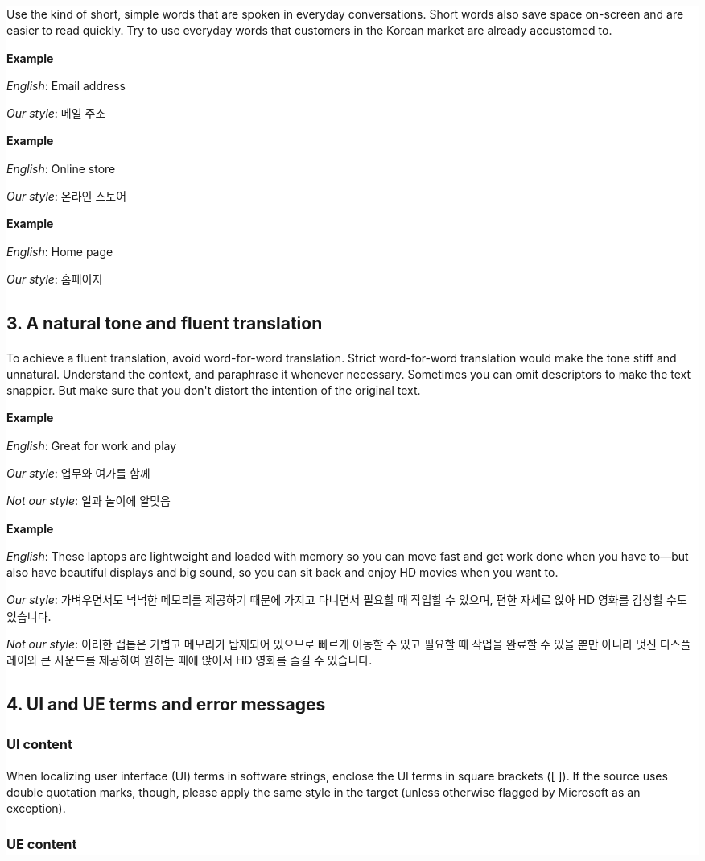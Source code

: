 Use the kind of short, simple words that are spoken in everyday conversations. Short words also save space on-screen and are easier to read quickly. Try to use everyday words that customers in the Korean market are already accustomed to.

**Example**

_English_: Email address

_Our style_: <span lang=ko>메일 주소</span>

**Example**

_English_: Online store

_Our style_: <span lang=ko>온라인 스토어</span>

**Example**

_English_: Home page

_Our style_: <span lang=ko>홈페이지</span>

## 3.	A natural tone and fluent translation

To achieve a fluent translation, avoid word-for-word translation. Strict word-for-word translation would make the tone stiff and unnatural. Understand the context, and paraphrase it whenever necessary. Sometimes you can omit descriptors to make the text snappier. But make sure that you don't distort the intention of the original text.

**Example**

_English_: Great for work and play

_Our style_: <span lang=ko>업무와 여가를 함께</span>

_Not our style_: <span lang=ko>일과 놀이에 알맞음</span>

**Example**

_English_: These laptops are lightweight and loaded with memory so you can move fast and get work done when you have to—but also have beautiful displays and big sound, so you can sit back and enjoy HD movies when you want to.

_Our style_: <span lang=ko>가벼우면서도 넉넉한 메모리를 제공하기 때문에 가지고 다니면서 필요할 때 작업할 수 있으며, 편한 자세로 앉아 HD 영화를 감상할 수도 있습니다.</span>

_Not our style_: <span lang=ko>이러한 랩톱은 가볍고 메모리가 탑재되어 있으므로 빠르게 이동할 수 있고 필요할 때 작업을 완료할 수 있을 뿐만 아니라 멋진 디스플레이와 큰 사운드를 제공하여 원하는 때에 앉아서 HD 영화를 즐길 수 있습니다.</span>

## 4.	UI and UE terms and error messages

### UI content

When localizing user interface (UI) terms in software strings, enclose the UI terms in square brackets ([ ]). If the source uses double quotation marks, though, please apply the same style in the target (unless otherwise flagged by Microsoft as an exception). 

### UE content
